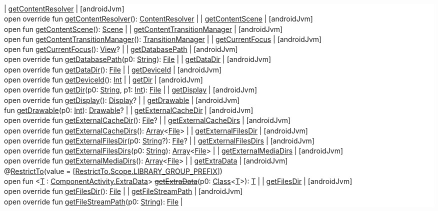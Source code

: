| [getContentResolver](index.md#-1924753378%2FFunctions%2F-912451524) | [androidJvm]<br>open override fun [getContentResolver](index.md#-1924753378%2FFunctions%2F-912451524)(): [ContentResolver](https://developer.android.com/reference/kotlin/android/content/ContentResolver.html) |
| [getContentScene](index.md#261968391%2FFunctions%2F-912451524) | [androidJvm]<br>open fun [getContentScene](index.md#261968391%2FFunctions%2F-912451524)(): [Scene](https://developer.android.com/reference/kotlin/android/transition/Scene.html) |
| [getContentTransitionManager](index.md#1914863227%2FFunctions%2F-912451524) | [androidJvm]<br>open fun [getContentTransitionManager](index.md#1914863227%2FFunctions%2F-912451524)(): [TransitionManager](https://developer.android.com/reference/kotlin/android/transition/TransitionManager.html) |
| [getCurrentFocus](index.md#-1699869637%2FFunctions%2F-912451524) | [androidJvm]<br>open fun [getCurrentFocus](index.md#-1699869637%2FFunctions%2F-912451524)(): [View](https://developer.android.com/reference/kotlin/android/view/View.html)? |
| [getDatabasePath](index.md#1182335943%2FFunctions%2F-912451524) | [androidJvm]<br>open override fun [getDatabasePath](index.md#1182335943%2FFunctions%2F-912451524)(p0: [String](https://kotlinlang.org/api/latest/jvm/stdlib/kotlin/-string/index.html)): [File](https://developer.android.com/reference/kotlin/java/io/File.html) |
| [getDataDir](index.md#666732474%2FFunctions%2F-912451524) | [androidJvm]<br>open override fun [getDataDir](index.md#666732474%2FFunctions%2F-912451524)(): [File](https://developer.android.com/reference/kotlin/java/io/File.html) |
| [getDeviceId](index.md#1895269292%2FFunctions%2F-912451524) | [androidJvm]<br>open override fun [getDeviceId](index.md#1895269292%2FFunctions%2F-912451524)(): [Int](https://kotlinlang.org/api/latest/jvm/stdlib/kotlin/-int/index.html) |
| [getDir](index.md#264472777%2FFunctions%2F-912451524) | [androidJvm]<br>open override fun [getDir](index.md#264472777%2FFunctions%2F-912451524)(p0: [String](https://kotlinlang.org/api/latest/jvm/stdlib/kotlin/-string/index.html), p1: [Int](https://kotlinlang.org/api/latest/jvm/stdlib/kotlin/-int/index.html)): [File](https://developer.android.com/reference/kotlin/java/io/File.html) |
| [getDisplay](index.md#488073307%2FFunctions%2F-912451524) | [androidJvm]<br>open override fun [getDisplay](index.md#488073307%2FFunctions%2F-912451524)(): [Display](https://developer.android.com/reference/kotlin/android/view/Display.html)? |
| [getDrawable](index.md#-953197380%2FFunctions%2F-912451524) | [androidJvm]<br>fun [getDrawable](index.md#-953197380%2FFunctions%2F-912451524)(p0: [Int](https://kotlinlang.org/api/latest/jvm/stdlib/kotlin/-int/index.html)): [Drawable](https://developer.android.com/reference/kotlin/android/graphics/drawable/Drawable.html)? |
| [getExternalCacheDir](index.md#544398023%2FFunctions%2F-912451524) | [androidJvm]<br>open override fun [getExternalCacheDir](index.md#544398023%2FFunctions%2F-912451524)(): [File](https://developer.android.com/reference/kotlin/java/io/File.html)? |
| [getExternalCacheDirs](index.md#1262724320%2FFunctions%2F-912451524) | [androidJvm]<br>open override fun [getExternalCacheDirs](index.md#1262724320%2FFunctions%2F-912451524)(): [Array](https://kotlinlang.org/api/latest/jvm/stdlib/kotlin/-array/index.html)&lt;[File](https://developer.android.com/reference/kotlin/java/io/File.html)&gt; |
| [getExternalFilesDir](index.md#-1987272293%2FFunctions%2F-912451524) | [androidJvm]<br>open override fun [getExternalFilesDir](index.md#-1987272293%2FFunctions%2F-912451524)(p0: [String](https://kotlinlang.org/api/latest/jvm/stdlib/kotlin/-string/index.html)?): [File](https://developer.android.com/reference/kotlin/java/io/File.html)? |
| [getExternalFilesDirs](index.md#-2070683431%2FFunctions%2F-912451524) | [androidJvm]<br>open override fun [getExternalFilesDirs](index.md#-2070683431%2FFunctions%2F-912451524)(p0: [String](https://kotlinlang.org/api/latest/jvm/stdlib/kotlin/-string/index.html)): [Array](https://kotlinlang.org/api/latest/jvm/stdlib/kotlin/-array/index.html)&lt;[File](https://developer.android.com/reference/kotlin/java/io/File.html)&gt; |
| [getExternalMediaDirs](index.md#1078368190%2FFunctions%2F-912451524) | [androidJvm]<br>open override fun [getExternalMediaDirs](index.md#1078368190%2FFunctions%2F-912451524)(): [Array](https://kotlinlang.org/api/latest/jvm/stdlib/kotlin/-array/index.html)&lt;[File](https://developer.android.com/reference/kotlin/java/io/File.html)&gt; |
| [getExtraData](index.md#1645840591%2FFunctions%2F-912451524) | [androidJvm]<br>@[RestrictTo](https://developer.android.com/reference/kotlin/androidx/annotation/RestrictTo.html)(value = [[RestrictTo.Scope.LIBRARY_GROUP_PREFIX](https://developer.android.com/reference/kotlin/androidx/annotation/RestrictTo.Scope.LIBRARY_GROUP_PREFIX.html)])<br>open fun &lt;[T](index.md#1645840591%2FFunctions%2F-912451524) : [ComponentActivity.ExtraData](https://developer.android.com/reference/kotlin/androidx/core/app/ComponentActivity.ExtraData.html)&gt; [~~getExtraData~~](index.md#1645840591%2FFunctions%2F-912451524)(p0: [Class](https://developer.android.com/reference/kotlin/java/lang/Class.html)&lt;[T](index.md#1645840591%2FFunctions%2F-912451524)&gt;): [T](index.md#1645840591%2FFunctions%2F-912451524) |
| [getFilesDir](index.md#-2018610489%2FFunctions%2F-912451524) | [androidJvm]<br>open override fun [getFilesDir](index.md#-2018610489%2FFunctions%2F-912451524)(): [File](https://developer.android.com/reference/kotlin/java/io/File.html) |
| [getFileStreamPath](index.md#-1523976920%2FFunctions%2F-912451524) | [androidJvm]<br>open override fun [getFileStreamPath](index.md#-1523976920%2FFunctions%2F-912451524)(p0: [String](https://kotlinlang.org/api/latest/jvm/stdlib/kotlin/-string/index.html)): [File](https://developer.android.com/reference/kotlin/java/io/File.html) |